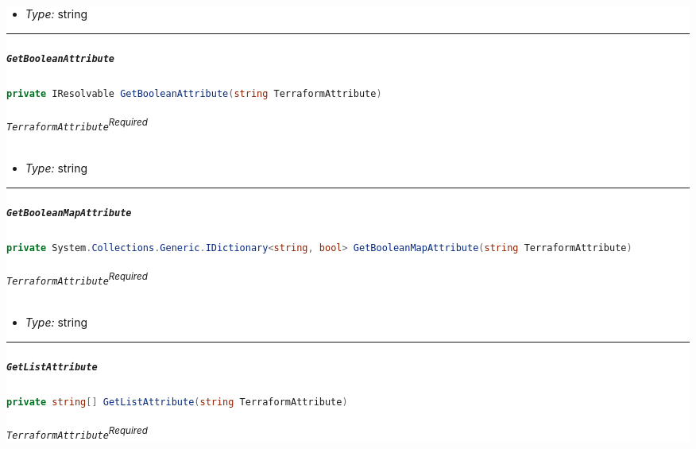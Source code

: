 - *Type:* string

---

##### `GetBooleanAttribute` <a name="GetBooleanAttribute" id="rhizo-co-terraform-provider-oci.dataOciBlockchainBlockchainPlatformPatches.DataOciBlockchainBlockchainPlatformPatches.getBooleanAttribute"></a>

```csharp
private IResolvable GetBooleanAttribute(string TerraformAttribute)
```

###### `TerraformAttribute`<sup>Required</sup> <a name="TerraformAttribute" id="rhizo-co-terraform-provider-oci.dataOciBlockchainBlockchainPlatformPatches.DataOciBlockchainBlockchainPlatformPatches.getBooleanAttribute.parameter.terraformAttribute"></a>

- *Type:* string

---

##### `GetBooleanMapAttribute` <a name="GetBooleanMapAttribute" id="rhizo-co-terraform-provider-oci.dataOciBlockchainBlockchainPlatformPatches.DataOciBlockchainBlockchainPlatformPatches.getBooleanMapAttribute"></a>

```csharp
private System.Collections.Generic.IDictionary<string, bool> GetBooleanMapAttribute(string TerraformAttribute)
```

###### `TerraformAttribute`<sup>Required</sup> <a name="TerraformAttribute" id="rhizo-co-terraform-provider-oci.dataOciBlockchainBlockchainPlatformPatches.DataOciBlockchainBlockchainPlatformPatches.getBooleanMapAttribute.parameter.terraformAttribute"></a>

- *Type:* string

---

##### `GetListAttribute` <a name="GetListAttribute" id="rhizo-co-terraform-provider-oci.dataOciBlockchainBlockchainPlatformPatches.DataOciBlockchainBlockchainPlatformPatches.getListAttribute"></a>

```csharp
private string[] GetListAttribute(string TerraformAttribute)
```

###### `TerraformAttribute`<sup>Required</sup> <a name="TerraformAttribute" id="rhizo-co-terraform-provider-oci.dataOciBlockchainBlockchainPlatformPatches.DataOciBlockchainBlockchainPlatformPatches.getListAttribute.parameter.terraformAttribute"></a>
